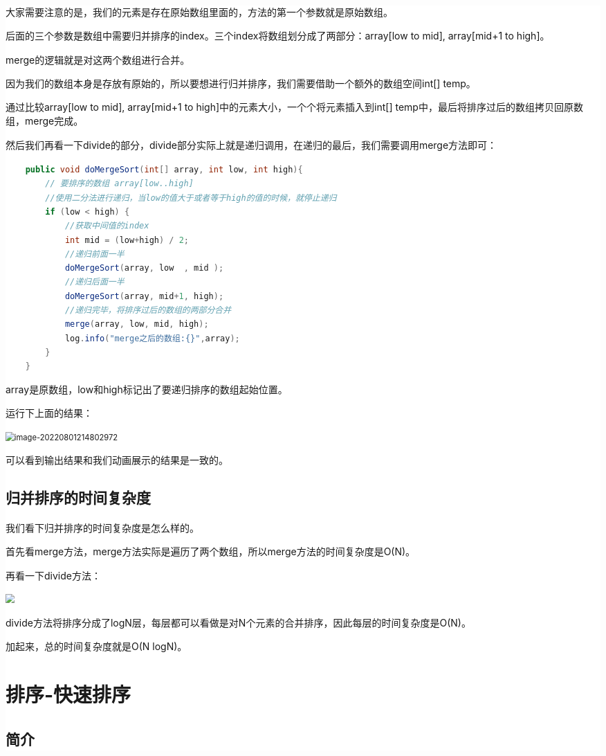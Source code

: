大家需要注意的是，我们的元素是存在原始数组里面的，方法的第一个参数就是原始数组。

后面的三个参数是数组中需要归并排序的index。三个index将数组划分成了两部分：array[low to mid], array[mid+1 to high]。

merge的逻辑就是对这两个数组进行合并。

因为我们的数组本身是存放有原始的，所以要想进行归并排序，我们需要借助一个额外的数组空间int[] temp。

通过比较array[low to mid], array[mid+1 to high]中的元素大小，一个个将元素插入到int[] temp中，最后将排序过后的数组拷贝回原数组，merge完成。

然后我们再看一下divide的部分，divide部分实际上就是递归调用，在递归的最后，我们需要调用merge方法即可：

```java
    public void doMergeSort(int[] array, int low, int high){
        // 要排序的数组 array[low..high]
        //使用二分法进行递归，当low的值大于或者等于high的值的时候，就停止递归
        if (low < high) {
            //获取中间值的index
            int mid = (low+high) / 2;
            //递归前面一半
            doMergeSort(array, low  , mid );
            //递归后面一半
            doMergeSort(array, mid+1, high);
            //递归完毕，将排序过后的数组的两部分合并
            merge(array, low, mid, high);
            log.info("merge之后的数组:{}",array);
        }
    }
```

array是原数组，low和high标记出了要递归排序的数组起始位置。

运行下上面的结果：

<img src="../../../../../Download/Typora/image/image-20220801214802972.png" alt="image-20220801214802972" style="zoom:80%;" />

可以看到输出结果和我们动画展示的结果是一致的。

## 归并排序的时间复杂度

我们看下归并排序的时间复杂度是怎么样的。

首先看merge方法，merge方法实际是遍历了两个数组，所以merge方法的时间复杂度是O(N)。

再看一下divide方法：

<img src="../../../../../Download/Typora/image/image-20220801214845233.png" style="zoom:80%;" />

divide方法将排序分成了logN层，每层都可以看做是对N个元素的合并排序，因此每层的时间复杂度是O(N)。

加起来，总的时间复杂度就是O(N logN)。

# 排序-快速排序

## 简介
